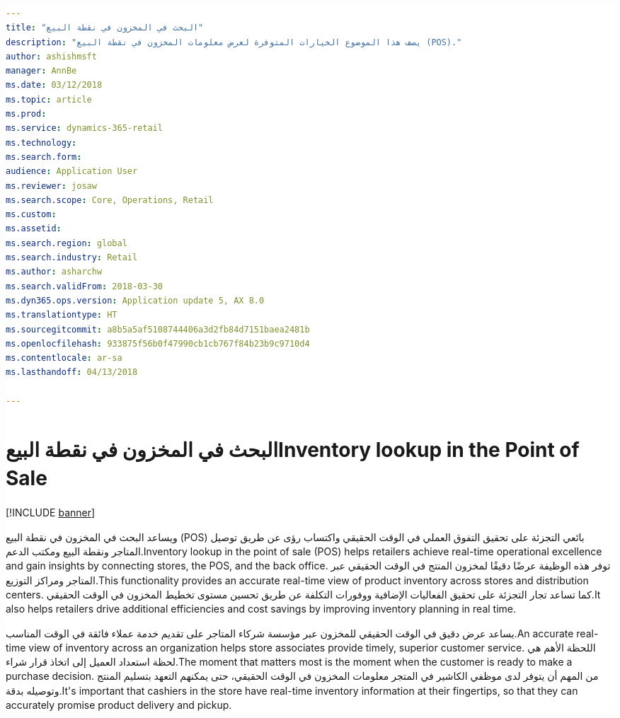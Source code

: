 ```yaml
---
title: "البحث في المخزون في نقطة البيع"
description: "يصف هذا الموضوع الخيارات المتوفرة لعرض معلومات المخزون في نقطة البيع (POS)."
author: ashishmsft
manager: AnnBe
ms.date: 03/12/2018
ms.topic: article
ms.prod: 
ms.service: dynamics-365-retail
ms.technology: 
ms.search.form: 
audience: Application User
ms.reviewer: josaw
ms.search.scope: Core, Operations, Retail
ms.custom: 
ms.assetid: 
ms.search.region: global
ms.search.industry: Retail
ms.author: asharchw
ms.search.validFrom: 2018-03-30
ms.dyn365.ops.version: Application update 5, AX 8.0
ms.translationtype: HT
ms.sourcegitcommit: a8b5a5af5108744406a3d2fb84d7151baea2481b
ms.openlocfilehash: 933875f56b0f47990cb1cb767f84b23b9c9710d4
ms.contentlocale: ar-sa
ms.lasthandoff: 04/13/2018

---
```


# <a name="inventory-lookup-in-the-point-of-sale"></a><span data-ttu-id="c3db3-103">البحث في المخزون في نقطة البيع</span><span class="sxs-lookup"><span data-stu-id="c3db3-103">Inventory lookup in the Point of Sale</span></span> 

[!INCLUDE [banner](includes/banner.md)]

<span data-ttu-id="c3db3-104">ويساعد البحث في المخزون في نقطة البيع (POS) بائعي التجزئة على تحقيق التفوق العملي في الوقت الحقيقي واكتساب رؤى عن طريق توصيل المتاجر ونقطة البيع ومكتب الدعم.</span><span class="sxs-lookup"><span data-stu-id="c3db3-104">Inventory lookup in the point of sale (POS) helps retailers achieve real-time operational excellence and gain insights by connecting stores, the POS, and the back office.</span></span> <span data-ttu-id="c3db3-105">توفر هذه الوظيفة عرضًا دقيقًا لمخزون المنتج في الوقت الحقيقي عبر المتاجر ومراكز التوزيع.</span><span class="sxs-lookup"><span data-stu-id="c3db3-105">This functionality provides an accurate real-time view of product inventory across stores and distribution centers.</span></span> <span data-ttu-id="c3db3-106">كما تساعد تجار التجزئة على تحقيق الفعاليات الإضافية ووفورات التكلفة عن طريق تحسين مستوى تخطيط المخزون في الوقت الحقيقي.</span><span class="sxs-lookup"><span data-stu-id="c3db3-106">It also helps retailers drive additional efficiencies and cost savings by improving inventory planning in real time.</span></span>

<span data-ttu-id="c3db3-107">يساعد عرض دقيق في الوقت الحقيقي للمخزون عبر مؤسسة شركاء المتاجر على تقديم خدمة عملاء فائقة في الوقت المناسب.</span><span class="sxs-lookup"><span data-stu-id="c3db3-107">An accurate real-time view of inventory across an organization helps store associates provide timely, superior customer service.</span></span> <span data-ttu-id="c3db3-108">اللحظة الأهم هي لحظة استعداد العميل إلى اتخاذ قرار شراء.</span><span class="sxs-lookup"><span data-stu-id="c3db3-108">The moment that matters most is the moment when the customer is ready to make a purchase decision.</span></span> <span data-ttu-id="c3db3-109">من المهم أن يتوفر لدى موظفي الكاشير في المتجر معلومات المخزون في الوقت الحقيقي، حتى يمكنهم التعهد بتسليم المنتج وتوصيله بدقة.</span><span class="sxs-lookup"><span data-stu-id="c3db3-109">It's important that cashiers in the store have real-time inventory information at their fingertips, so that they can accurately promise product delivery and pickup.</span></span>
